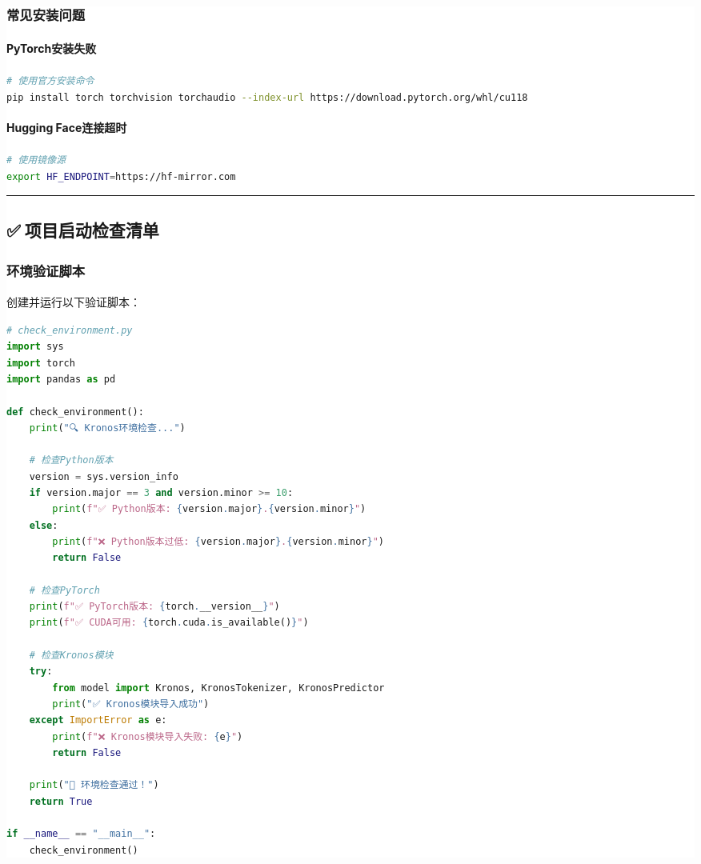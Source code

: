 ### 常见安装问题

#### PyTorch安装失败
```bash
# 使用官方安装命令
pip install torch torchvision torchaudio --index-url https://download.pytorch.org/whl/cu118
```

#### Hugging Face连接超时
```bash
# 使用镜像源
export HF_ENDPOINT=https://hf-mirror.com
```

---

## ✅ 项目启动检查清单

### 环境验证脚本

创建并运行以下验证脚本：

```python
# check_environment.py
import sys
import torch
import pandas as pd

def check_environment():
    print("🔍 Kronos环境检查...")
    
    # 检查Python版本
    version = sys.version_info
    if version.major == 3 and version.minor >= 10:
        print(f"✅ Python版本: {version.major}.{version.minor}")
    else:
        print(f"❌ Python版本过低: {version.major}.{version.minor}")
        return False
    
    # 检查PyTorch
    print(f"✅ PyTorch版本: {torch.__version__}")
    print(f"✅ CUDA可用: {torch.cuda.is_available()}")
    
    # 检查Kronos模块
    try:
        from model import Kronos, KronosTokenizer, KronosPredictor
        print("✅ Kronos模块导入成功")
    except ImportError as e:
        print(f"❌ Kronos模块导入失败: {e}")
        return False
    
    print("🎉 环境检查通过！")
    return True

if __name__ == "__main__":
    check_environment()
```
